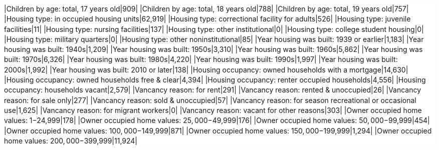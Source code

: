 |Children by age: total, 17 years old|909|
|Children by age: total, 18 years old|788|
|Children by age: total, 19 years old|757|
|Housing type: in occupied housing units|62,919|
|Housing type: correctional facility for adults|526|
|Housing type: juvenile facilities|11|
|Housing type: nursing facilities|137|
|Housing type: other institutional|0|
|Housing type: college student housing|0|
|Housing type: military quarters|0|
|Housing type: other noninstitutional|85|
|Year housing was built: 1939 or earlier|1,183|
|Year housing was built: 1940s|1,209|
|Year housing was built: 1950s|3,310|
|Year housing was built: 1960s|5,862|
|Year housing was built: 1970s|6,326|
|Year housing was built: 1980s|4,220|
|Year housing was built: 1990s|1,997|
|Year housing was built: 2000s|1,992|
|Year housing was built: 2010 or later|138|
|Housing occupancy: owned households with a mortgage|14,630|
|Housing occupancy: owned households free & clear|4,394|
|Housing occupancy: renter occupied households|4,556|
|Housing occupancy: households vacant|2,579|
|Vancancy reason: for rent|291|
|Vancancy reason: rented & unoccupied|26|
|Vancancy reason: for sale only|277|
|Vancancy reason: sold & unoccupied|57|
|Vancancy reason: for season recreational or occasional use|1,625|
|Vancancy reason: for migrant workers|0|
|Vancancy reason: vacant for other reasons|303|
|Owner occupied home values: $1-$24,999|178|
|Owner occupied home values: $25,000-$49,999|176|
|Owner occupied home values: $50,000-$99,999|454|
|Owner occupied home values: $100,000-$149,999|871|
|Owner occupied home values: $150,000-$199,999|1,294|
|Owner occupied home values: $200,000-$399,999|11,924|